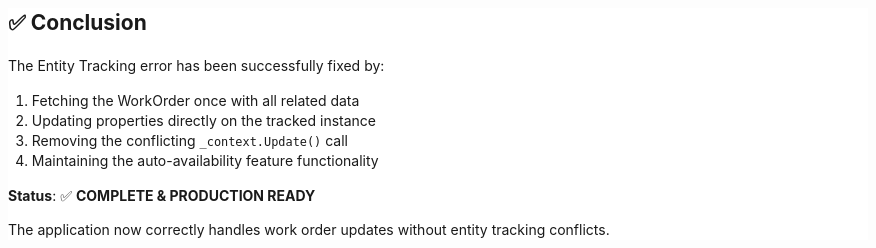 ## ✅ **Conclusion**

The Entity Tracking error has been successfully fixed by:
1. Fetching the WorkOrder once with all related data
2. Updating properties directly on the tracked instance
3. Removing the conflicting `_context.Update()` call
4. Maintaining the auto-availability feature functionality

**Status**: ✅ **COMPLETE & PRODUCTION READY**

The application now correctly handles work order updates without entity tracking conflicts.


